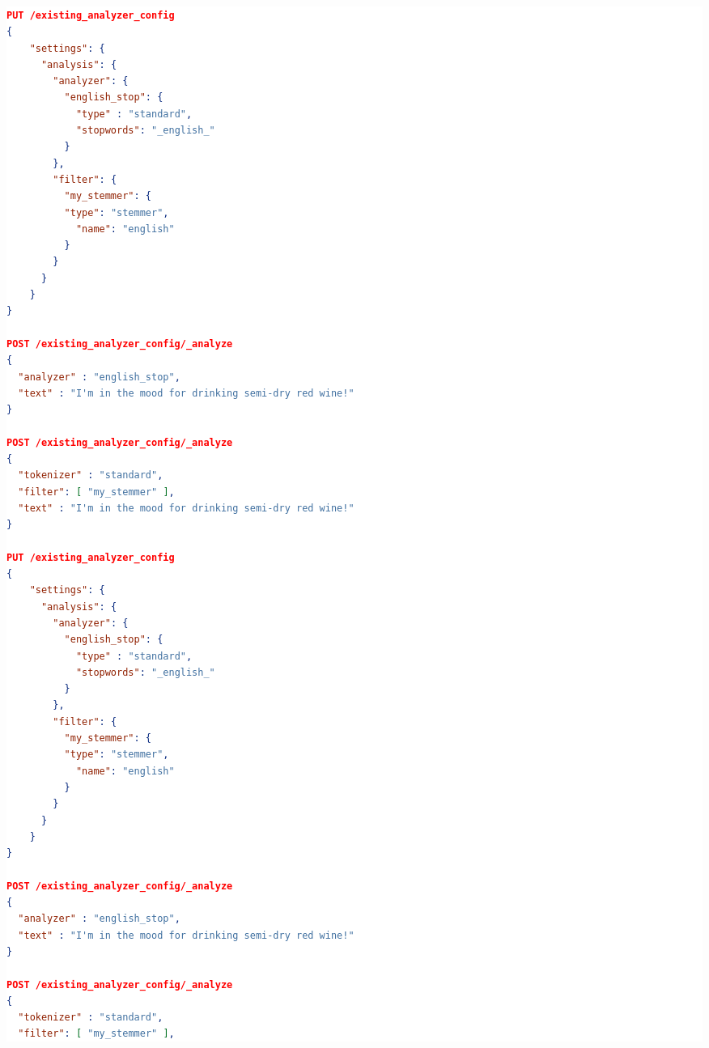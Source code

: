 ```json
PUT /existing_analyzer_config
{
	"settings": {
	  "analysis": {
	    "analyzer": {
	      "english_stop": {
	        "type" : "standard",
	        "stopwords": "_english_"
	      }
	    },
	    "filter": {
	      "my_stemmer": {
          "type": "stemmer",
	        "name": "english"
	      }
	    }
	  }
	}
}

POST /existing_analyzer_config/_analyze
{
  "analyzer" : "english_stop",
  "text" : "I'm in the mood for drinking semi-dry red wine!"
}

POST /existing_analyzer_config/_analyze
{
  "tokenizer" : "standard",
  "filter": [ "my_stemmer" ],
  "text" : "I'm in the mood for drinking semi-dry red wine!"
}

PUT /existing_analyzer_config
{
	"settings": {
	  "analysis": {
	    "analyzer": {
	      "english_stop": {
	        "type" : "standard",
	        "stopwords": "_english_"
	      }
	    },
	    "filter": {
	      "my_stemmer": {
          "type": "stemmer",
	        "name": "english"
	      }
	    }
	  }
	}
}

POST /existing_analyzer_config/_analyze
{
  "analyzer" : "english_stop",
  "text" : "I'm in the mood for drinking semi-dry red wine!"
}

POST /existing_analyzer_config/_analyze
{
  "tokenizer" : "standard",
  "filter": [ "my_stemmer" ],
```